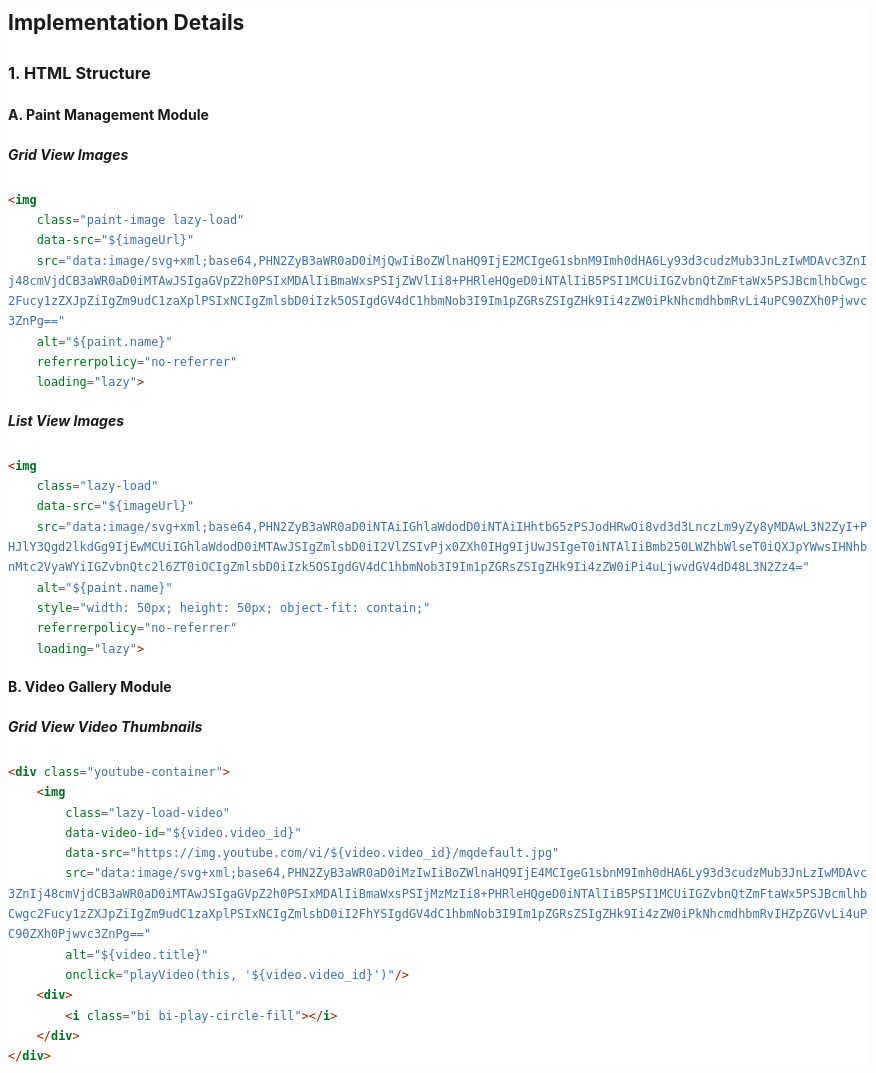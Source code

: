 ## Implementation Details

### 1. HTML Structure

#### A. Paint Management Module

##### Grid View Images
```html
<img 
    class="paint-image lazy-load" 
    data-src="${imageUrl}" 
    src="data:image/svg+xml;base64,PHN2ZyB3aWR0aD0iMjQwIiBoZWlnaHQ9IjE2MCIgeG1sbnM9Imh0dHA6Ly93d3cudzMub3JnLzIwMDAvc3ZnIj48cmVjdCB3aWR0aD0iMTAwJSIgaGVpZ2h0PSIxMDAlIiBmaWxsPSIjZWVlIi8+PHRleHQgeD0iNTAlIiB5PSI1MCUiIGZvbnQtZmFtaWx5PSJBcmlhbCwgc2Fucy1zZXJpZiIgZm9udC1zaXplPSIxNCIgZmlsbD0iIzk5OSIgdGV4dC1hbmNob3I9Im1pZGRsZSIgZHk9Ii4zZW0iPkNhcmdhbmRvLi4uPC90ZXh0Pjwvc3ZnPg==" 
    alt="${paint.name}" 
    referrerpolicy="no-referrer"
    loading="lazy">
```

##### List View Images
```html
<img 
    class="lazy-load"
    data-src="${imageUrl}" 
    src="data:image/svg+xml;base64,PHN2ZyB3aWR0aD0iNTAiIGhlaWdodD0iNTAiIHhtbG5zPSJodHRwOi8vd3d3LnczLm9yZy8yMDAwL3N2ZyI+PHJlY3Qgd2lkdGg9IjEwMCUiIGhlaWdodD0iMTAwJSIgZmlsbD0iI2VlZSIvPjx0ZXh0IHg9IjUwJSIgeT0iNTAlIiBmb250LWZhbWlseT0iQXJpYWwsIHNhbnMtc2VyaWYiIGZvbnQtc2l6ZT0iOCIgZmlsbD0iIzk5OSIgdGV4dC1hbmNob3I9Im1pZGRsZSIgZHk9Ii4zZW0iPi4uLjwvdGV4dD48L3N2Zz4=" 
    alt="${paint.name}" 
    style="width: 50px; height: 50px; object-fit: contain;" 
    referrerpolicy="no-referrer"
    loading="lazy">
```

#### B. Video Gallery Module

##### Grid View Video Thumbnails
```html
<div class="youtube-container">
    <img 
        class="lazy-load-video" 
        data-video-id="${video.video_id}"
        data-src="https://img.youtube.com/vi/${video.video_id}/mqdefault.jpg"
        src="data:image/svg+xml;base64,PHN2ZyB3aWR0aD0iMzIwIiBoZWlnaHQ9IjE4MCIgeG1sbnM9Imh0dHA6Ly93d3cudzMub3JnLzIwMDAvc3ZnIj48cmVjdCB3aWR0aD0iMTAwJSIgaGVpZ2h0PSIxMDAlIiBmaWxsPSIjMzMzIi8+PHRleHQgeD0iNTAlIiB5PSI1MCUiIGZvbnQtZmFtaWx5PSJBcmlhbCwgc2Fucy1zZXJpZiIgZm9udC1zaXplPSIxNCIgZmlsbD0iI2FhYSIgdGV4dC1hbmNob3I9Im1pZGRsZSIgZHk9Ii4zZW0iPkNhcmdhbmRvIHZpZGVvLi4uPC90ZXh0Pjwvc3ZnPg=="
        alt="${video.title}"
        onclick="playVideo(this, '${video.video_id}')"/>
    <div>
        <i class="bi bi-play-circle-fill"></i>
    </div>
</div>
```
